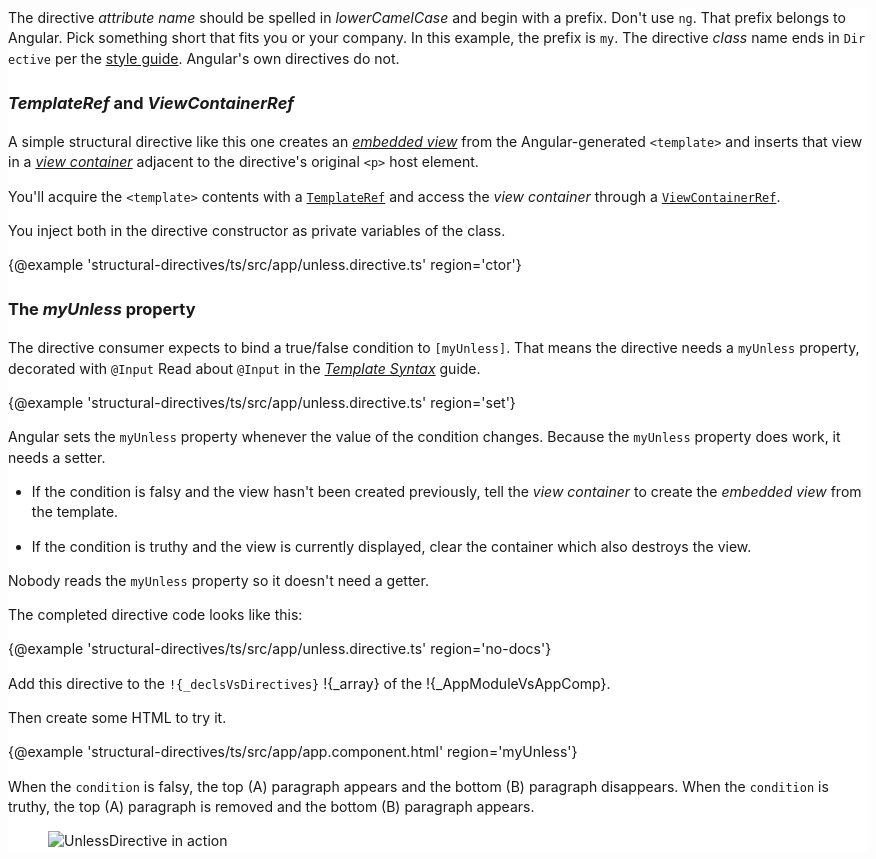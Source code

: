 The directive _attribute name_ should be spelled in _lowerCamelCase_ and begin with a prefix.
Don't use `ng`. That prefix belongs to Angular.
Pick something short that fits you or your company.
In this example, the prefix is `my`.
The directive _class_ name ends in `Directive` per the [style guide](style-guide.html#02-03 "Angular Style Guide").
Angular's own directives do not.

### _TemplateRef_ and _ViewContainerRef_

A simple structural directive like this one creates an 
[_embedded view_](../api/core/index/EmbeddedViewRef-class.html "API: EmbeddedViewRef")
from the Angular-generated `<template>` and inserts that view in a 
[_view container_](../api/core/index/ViewContainerRef-class.html "API: ViewContainerRef")
adjacent to the directive's original `<p>` host element.

You'll acquire the `<template>` contents with a
[`TemplateRef`](../api/core/index/TemplateRef-class.html "API: TemplateRef")
and access the _view container_ through a
[`ViewContainerRef`](../api/core/index/ViewContainerRef-class.html "API: ViewContainerRef").

You inject both in the directive constructor as private variables of the class.


{@example 'structural-directives/ts/src/app/unless.directive.ts' region='ctor'}

### The _myUnless_ property

The directive consumer expects to bind a true/false condition to `[myUnless]`.
That means the directive needs a `myUnless` property, decorated with `@Input` 
Read about `@Input` in the [_Template Syntax_](template-syntax.html#inputs-outputs) guide.


{@example 'structural-directives/ts/src/app/unless.directive.ts' region='set'}

Angular sets the  `myUnless` property whenever the value of the condition changes.
Because the `myUnless` property does work, it needs a setter.

* If the condition is falsy and the view hasn't been created previously,
tell the _view container_ to create the _embedded view_ from the template.

* If the condition is truthy and the view is currently displayed, 
clear the container which also destroys the view.

Nobody reads the `myUnless` property so it doesn't need a getter.

The completed directive code looks like this:


{@example 'structural-directives/ts/src/app/unless.directive.ts' region='no-docs'}

Add this directive to the `!{_declsVsDirectives}` !{_array} of the !{_AppModuleVsAppComp}.

Then create some HTML to try it.

{@example 'structural-directives/ts/src/app/app.component.html' region='myUnless'}

When the `condition` is falsy, the top (A) paragraph appears and the bottom (B) paragraph disappears.
When the `condition` is truthy, the top (A) paragraph is removed and the bottom (B) paragraph appears.
<figure class='image-display'>
  <img src='/resources/images/devguide/structural-directives/unless-anim.gif' alt="UnlessDirective in action">  </img>
</figure>
